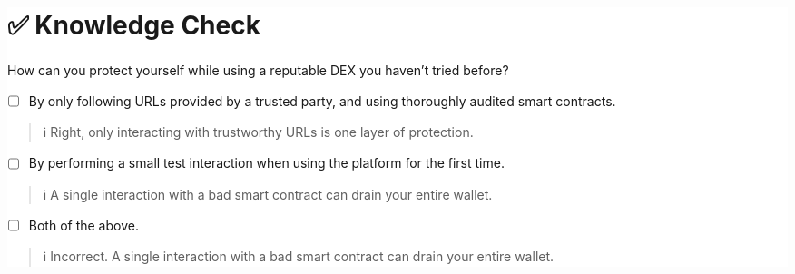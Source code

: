
# ✅ Knowledge Check


How can you protect yourself while using a reputable DEX you haven’t tried before?

- [ ] By only following URLs provided by a trusted party, and using thoroughly audited smart contracts.

> ℹ️ Right, only interacting with trustworthy URLs is one layer of protection.

- [ ] By performing a small test interaction when using the platform for the first time.

> ℹ️ A single interaction with a bad smart contract can drain your entire wallet.

- [ ] Both of the above.

> ℹ️ Incorrect. A single interaction with a bad smart contract can drain your entire wallet.

